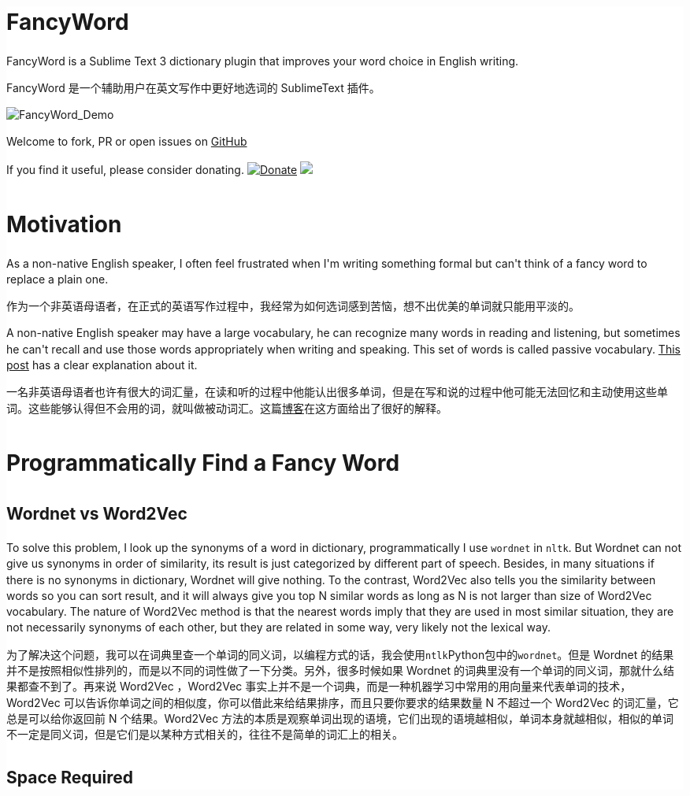 # FancyWord

FancyWord is a Sublime Text 3 dictionary plugin that improves your word choice in English writing.

FancyWord 是一个辅助用户在英文写作中更好地选词的 SublimeText 插件。

![FancyWord_Demo](https://cdn.eastonlee.com/FancyWord_Demo.gif)

Welcome to fork, PR or open issues on [GitHub](https://github.com/easton042/FancyWord)

If you find it useful, please consider donating.
[![Donate](https://img.shields.io/badge/Donate-PayPal-green.svg)](https://www.paypal.com/cgi-bin/webscr?cmd=_donations&business=5FBKLLDUX9KKY&lc=US&item_name=EastonLee&currency_code=USD&bn=PP%2dDonationsBF%3abtn_donate_SM%2egif%3aNonHosted)
<img src="https://cdn.eastonlee.com/alipay_donation_small.JPG" width="100px">

# Motivation

As a non-native English speaker, I often feel frustrated when I'm writing something formal but can't think of a fancy word to replace a plain one.

作为一个非英语母语者，在正式的英语写作过程中，我经常为如何选词感到苦恼，想不出优美的单词就只能用平淡的。

A non-native English speaker may have a large vocabulary, he can recognize many words in reading and listening, but sometimes he can't recall and use those words appropriately when writing and speaking. This set of words is called passive vocabulary. [This post](https://eastasiastudent.net/study/active-passive-vocabulary/) has a clear explanation about it.

一名非英语母语者也许有很大的词汇量，在读和听的过程中他能认出很多单词，但是在写和说的过程中他可能无法回忆和主动使用这些单词。这些能够认得但不会用的词，就叫做被动词汇。这篇[博客](https://eastasiastudent.net/study/active-passive-vocabulary/)在这方面给出了很好的解释。

# Programmatically Find a Fancy Word

## Wordnet vs Word2Vec

To solve this problem, I look up the synonyms of a word in dictionary, programmatically I use `wordnet` in `nltk`. But Wordnet can not give us synonyms in order of similarity, its result is just categorized by different part of speech. Besides, in many situations if there is no synonyms in dictionary, Wordnet will give nothing. To the contrast, Word2Vec also tells you the similarity between words so you can sort result, and it will always give you top N similar words as long as N is not larger than size of Word2Vec vocabulary. The nature of Word2Vec method is that the nearest words imply that they are used in most similar situation, they are not necessarily synonyms of each other, but they are related in some way, very likely not the lexical way.

为了解决这个问题，我可以在词典里查一个单词的同义词，以编程方式的话，我会使用`ntlk`Python包中的`wordnet`。但是 Wordnet 的结果并不是按照相似性排列的，而是以不同的词性做了一下分类。另外，很多时候如果 Wordnet 的词典里没有一个单词的同义词，那就什么结果都查不到了。再来说 Word2Vec ，Word2Vec 事实上并不是一个词典，而是一种机器学习中常用的用向量来代表单词的技术，Word2Vec 可以告诉你单词之间的相似度，你可以借此来给结果排序，而且只要你要求的结果数量 N 不超过一个 Word2Vec 的词汇量，它总是可以给你返回前 N 个结果。Word2Vec 方法的本质是观察单词出现的语境，它们出现的语境越相似，单词本身就越相似，相似的单词不一定是同义词，但是它们是以某种方式相关的，往往不是简单的词汇上的相关。

## Space Required
